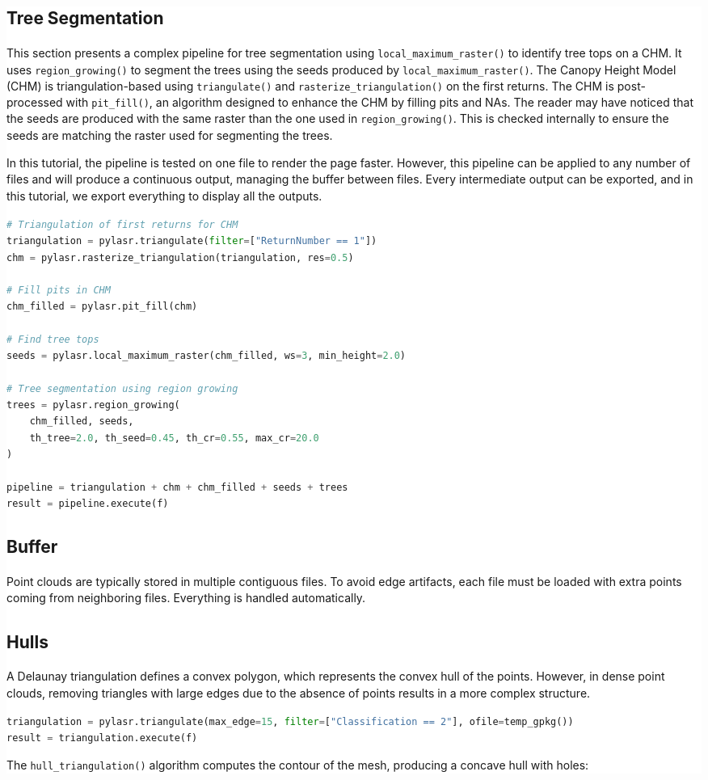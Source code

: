 ## Tree Segmentation

This section presents a complex pipeline for tree segmentation using `local_maximum_raster()` to identify tree tops on a CHM. It uses `region_growing()` to segment the trees using the seeds produced by `local_maximum_raster()`. The Canopy Height Model (CHM) is triangulation-based using `triangulate()` and `rasterize_triangulation()` on the first returns. The CHM is post-processed with `pit_fill()`, an algorithm designed to enhance the CHM by filling pits and NAs. The reader may have noticed that the seeds are produced with the same raster than the one used in `region_growing()`. This is checked internally to ensure the seeds are matching the raster used for segmenting the trees.

In this tutorial, the pipeline is tested on one file to render the page faster. However, this pipeline can be applied to any number of files and will produce a continuous output, managing the buffer between files. Every intermediate output can be exported, and in this tutorial, we export everything to display all the outputs.

```python
# Triangulation of first returns for CHM
triangulation = pylasr.triangulate(filter=["ReturnNumber == 1"])
chm = pylasr.rasterize_triangulation(triangulation, res=0.5)

# Fill pits in CHM
chm_filled = pylasr.pit_fill(chm)

# Find tree tops
seeds = pylasr.local_maximum_raster(chm_filled, ws=3, min_height=2.0)

# Tree segmentation using region growing
trees = pylasr.region_growing(
    chm_filled, seeds, 
    th_tree=2.0, th_seed=0.45, th_cr=0.55, max_cr=20.0
)

pipeline = triangulation + chm + chm_filled + seeds + trees
result = pipeline.execute(f)
```

## Buffer

Point clouds are typically stored in multiple contiguous files. To avoid edge artifacts, each file must be loaded with extra points coming from neighboring files. Everything is handled automatically.

## Hulls

A Delaunay triangulation defines a convex polygon, which represents the convex hull of the points. However, in dense point clouds, removing triangles with large edges due to the absence of points results in a more complex structure.

```python
triangulation = pylasr.triangulate(max_edge=15, filter=["Classification == 2"], ofile=temp_gpkg())
result = triangulation.execute(f)
```

The `hull_triangulation()` algorithm computes the contour of the mesh, producing a concave hull with holes:
